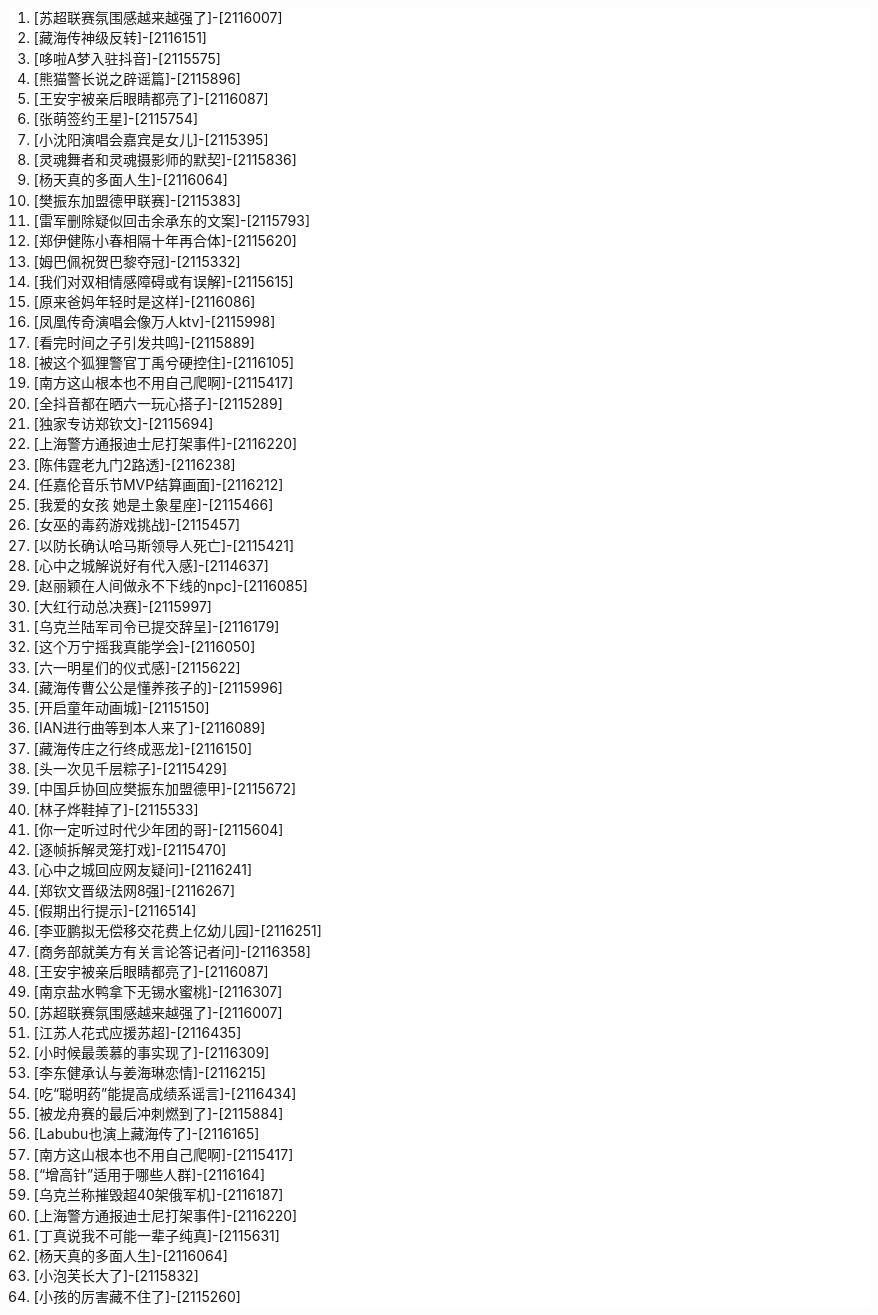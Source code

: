 1. [苏超联赛氛围感越来越强了]-[2116007]
1. [藏海传神级反转]-[2116151]
1. [哆啦A梦入驻抖音]-[2115575]
1. [熊猫警长说之辟谣篇]-[2115896]
1. [王安宇被亲后眼睛都亮了]-[2116087]
1. [张萌签约王星]-[2115754]
1. [小沈阳演唱会嘉宾是女儿]-[2115395]
1. [灵魂舞者和灵魂摄影师的默契]-[2115836]
1. [杨天真的多面人生]-[2116064]
1. [樊振东加盟德甲联赛]-[2115383]
1. [雷军删除疑似回击余承东的文案]-[2115793]
1. [郑伊健陈小春相隔十年再合体]-[2115620]
1. [姆巴佩祝贺巴黎夺冠]-[2115332]
1. [我们对双相情感障碍或有误解]-[2115615]
1. [原来爸妈年轻时是这样]-[2116086]
1. [凤凰传奇演唱会像万人ktv]-[2115998]
1. [看完时间之子引发共鸣]-[2115889]
1. [被这个狐狸警官丁禹兮硬控住]-[2116105]
1. [南方这山根本也不用自己爬啊]-[2115417]
1. [全抖音都在晒六一玩心搭子]-[2115289]
1. [独家专访郑钦文]-[2115694]
1. [上海警方通报迪士尼打架事件]-[2116220]
1. [陈伟霆老九门2路透]-[2116238]
1. [任嘉伦音乐节MVP结算画面]-[2116212]
1. [我爱的女孩 她是土象星座]-[2115466]
1. [女巫的毒药游戏挑战]-[2115457]
1. [以防长确认哈马斯领导人死亡]-[2115421]
1. [心中之城解说好有代入感]-[2114637]
1. [赵丽颖在人间做永不下线的npc]-[2116085]
1. [大红行动总决赛]-[2115997]
1. [乌克兰陆军司令已提交辞呈]-[2116179]
1. [这个万宁摇我真能学会]-[2116050]
1. [六一明星们的仪式感]-[2115622]
1. [藏海传曹公公是懂养孩子的]-[2115996]
1. [开启童年动画城]-[2115150]
1. [IAN进行曲等到本人来了]-[2116089]
1. [藏海传庄之行终成恶龙]-[2116150]
1. [头一次见千层粽子]-[2115429]
1. [中国乒协回应樊振东加盟德甲]-[2115672]
1. [林子烨鞋掉了]-[2115533]
1. [你一定听过时代少年团的哥]-[2115604]
1. [逐帧拆解灵笼打戏]-[2115470]
1. [心中之城回应网友疑问]-[2116241]
1. [郑钦文晋级法网8强]-[2116267]
1. [假期出行提示]-[2116514]
1. [李亚鹏拟无偿移交花费上亿幼儿园]-[2116251]
1. [商务部就美方有关言论答记者问]-[2116358]
1. [王安宇被亲后眼睛都亮了]-[2116087]
1. [南京盐水鸭拿下无锡水蜜桃]-[2116307]
1. [苏超联赛氛围感越来越强了]-[2116007]
1. [江苏人花式应援苏超]-[2116435]
1. [小时候最羡慕的事实现了]-[2116309]
1. [李东健承认与姜海琳恋情]-[2116215]
1. [吃“聪明药”能提高成绩系谣言]-[2116434]
1. [被龙舟赛的最后冲刺燃到了]-[2115884]
1. [Labubu也演上藏海传了]-[2116165]
1. [南方这山根本也不用自己爬啊]-[2115417]
1. [“增高针”适用于哪些人群]-[2116164]
1. [乌克兰称摧毁超40架俄军机]-[2116187]
1. [上海警方通报迪士尼打架事件]-[2116220]
1. [丁真说我不可能一辈子纯真]-[2115631]
1. [杨天真的多面人生]-[2116064]
1. [小泡芙长大了]-[2115832]
1. [小孩的厉害藏不住了]-[2115260]
